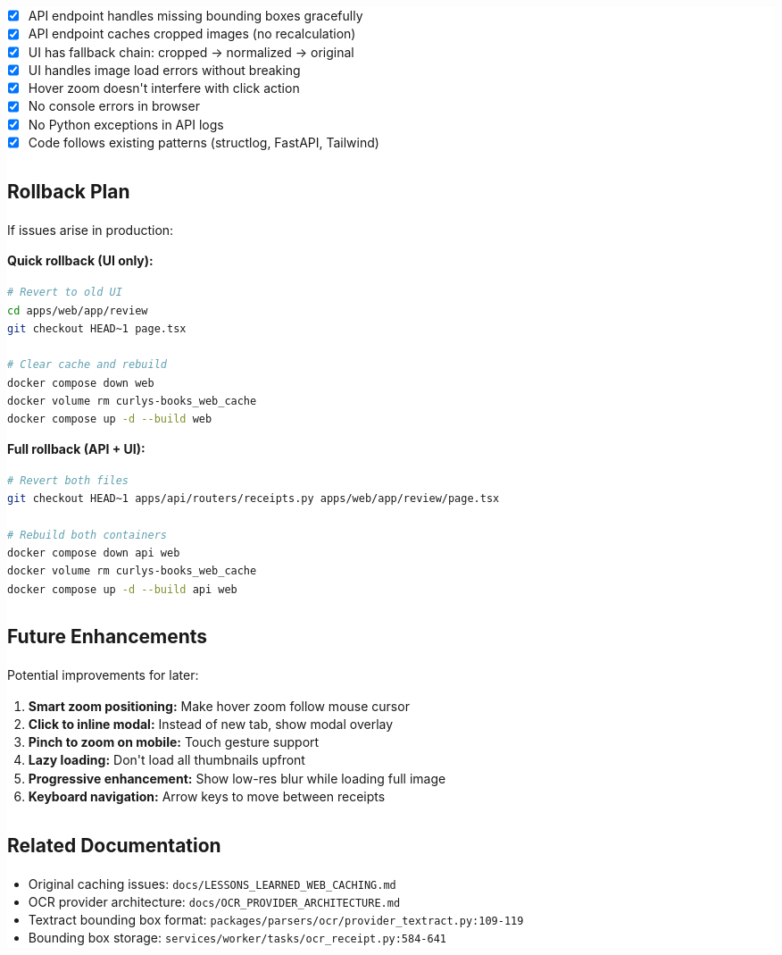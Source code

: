 - [x] API endpoint handles missing bounding boxes gracefully
- [x] API endpoint caches cropped images (no recalculation)
- [x] UI has fallback chain: cropped → normalized → original
- [x] UI handles image load errors without breaking
- [x] Hover zoom doesn't interfere with click action
- [x] No console errors in browser
- [x] No Python exceptions in API logs
- [x] Code follows existing patterns (structlog, FastAPI, Tailwind)

## Rollback Plan

If issues arise in production:

**Quick rollback (UI only):**
```bash
# Revert to old UI
cd apps/web/app/review
git checkout HEAD~1 page.tsx

# Clear cache and rebuild
docker compose down web
docker volume rm curlys-books_web_cache
docker compose up -d --build web
```

**Full rollback (API + UI):**
```bash
# Revert both files
git checkout HEAD~1 apps/api/routers/receipts.py apps/web/app/review/page.tsx

# Rebuild both containers
docker compose down api web
docker volume rm curlys-books_web_cache
docker compose up -d --build api web
```

## Future Enhancements

Potential improvements for later:

1. **Smart zoom positioning:** Make hover zoom follow mouse cursor
2. **Click to inline modal:** Instead of new tab, show modal overlay
3. **Pinch to zoom on mobile:** Touch gesture support
4. **Lazy loading:** Don't load all thumbnails upfront
5. **Progressive enhancement:** Show low-res blur while loading full image
6. **Keyboard navigation:** Arrow keys to move between receipts

## Related Documentation

- Original caching issues: `docs/LESSONS_LEARNED_WEB_CACHING.md`
- OCR provider architecture: `docs/OCR_PROVIDER_ARCHITECTURE.md`
- Textract bounding box format: `packages/parsers/ocr/provider_textract.py:109-119`
- Bounding box storage: `services/worker/tasks/ocr_receipt.py:584-641`
